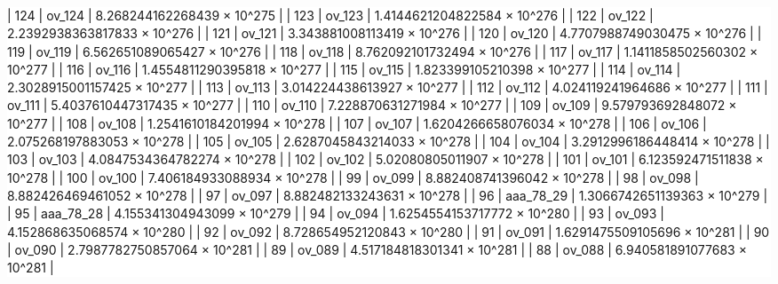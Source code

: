 | 124 | ov_124 | 8.268244162268439 × 10^275 |
| 123 | ov_123 | 1.4144621204822584 × 10^276 |
| 122 | ov_122 | 2.2392938363817833 × 10^276 |
| 121 | ov_121 | 3.343881008113419 × 10^276 |
| 120 | ov_120 | 4.7707988749030475 × 10^276 |
| 119 | ov_119 | 6.562651089065427 × 10^276 |
| 118 | ov_118 | 8.762092101732494 × 10^276 |
| 117 | ov_117 | 1.1411858502560302 × 10^277 |
| 116 | ov_116 | 1.4554811290395818 × 10^277 |
| 115 | ov_115 | 1.823399105210398 × 10^277 |
| 114 | ov_114 | 2.3028915001157425 × 10^277 |
| 113 | ov_113 | 3.014224438613927 × 10^277 |
| 112 | ov_112 | 4.024119241964686 × 10^277 |
| 111 | ov_111 | 5.4037610447317435 × 10^277 |
| 110 | ov_110 | 7.228870631271984 × 10^277 |
| 109 | ov_109 | 9.579793692848072 × 10^277 |
| 108 | ov_108 | 1.2541610184201994 × 10^278 |
| 107 | ov_107 | 1.6204266658076034 × 10^278 |
| 106 | ov_106 | 2.075268197883053 × 10^278 |
| 105 | ov_105 | 2.6287045843214033 × 10^278 |
| 104 | ov_104 | 3.2912996186448414 × 10^278 |
| 103 | ov_103 | 4.0847534364782274 × 10^278 |
| 102 | ov_102 | 5.02080805011907 × 10^278 |
| 101 | ov_101 | 6.123592471511838 × 10^278 |
| 100 | ov_100 | 7.406184933088934 × 10^278 |
| 99 | ov_099 | 8.882408741396042 × 10^278 |
| 98 | ov_098 | 8.882426469461052 × 10^278 |
| 97 | ov_097 | 8.882482133243631 × 10^278 |
| 96 | aaa_78_29 | 1.3066742651139363 × 10^279 |
| 95 | aaa_78_28 | 4.155341304943099 × 10^279 |
| 94 | ov_094 | 1.6254554153717772 × 10^280 |
| 93 | ov_093 | 4.152868635068574 × 10^280 |
| 92 | ov_092 | 8.728654952120843 × 10^280 |
| 91 | ov_091 | 1.6291475509105696 × 10^281 |
| 90 | ov_090 | 2.7987782750857064 × 10^281 |
| 89 | ov_089 | 4.517184818301341 × 10^281 |
| 88 | ov_088 | 6.940581891077683 × 10^281 |